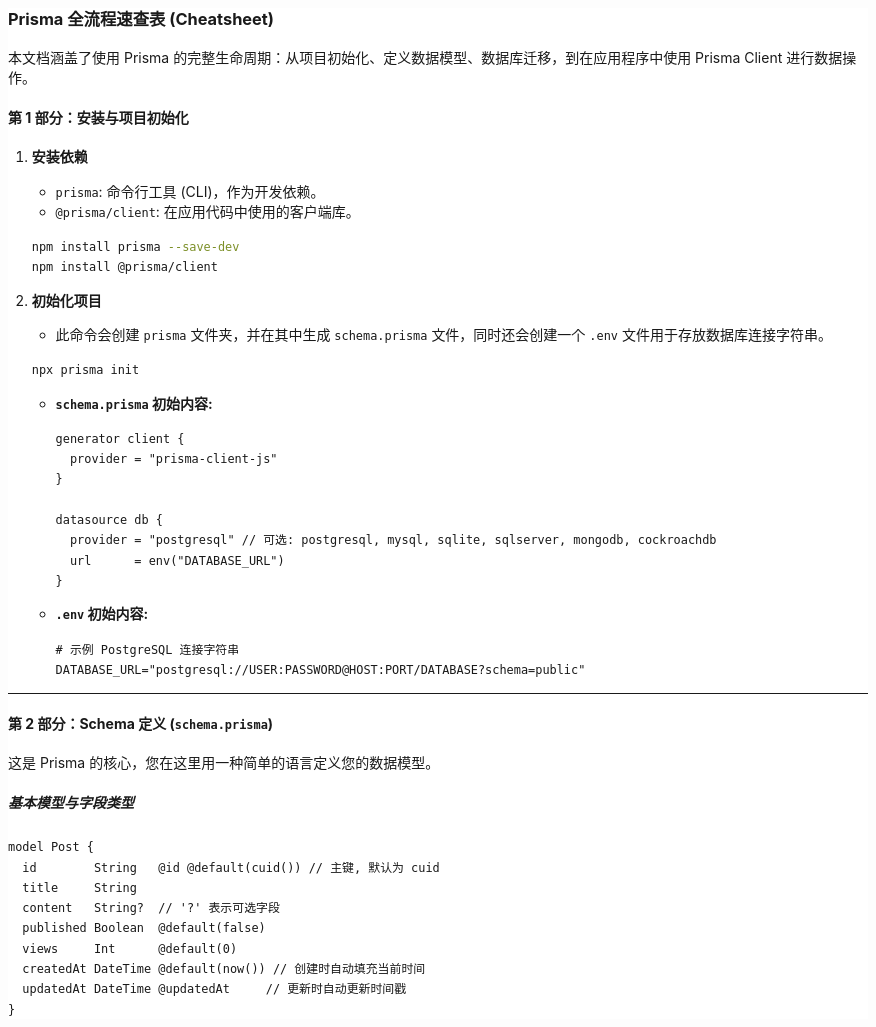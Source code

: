 ### Prisma 全流程速查表 (Cheatsheet)

本文档涵盖了使用 Prisma 的完整生命周期：从项目初始化、定义数据模型、数据库迁移，到在应用程序中使用 Prisma Client 进行数据操作。

#### **第 1 部分：安装与项目初始化**

1. **安装依赖**
    * `prisma`: 命令行工具 (CLI)，作为开发依赖。
    * `@prisma/client`: 在应用代码中使用的客户端库。

    ```bash
    npm install prisma --save-dev
    npm install @prisma/client
    ```

2. **初始化项目**

    * 此命令会创建 `prisma` 文件夹，并在其中生成 `schema.prisma` 文件，同时还会创建一个 `.env` 文件用于存放数据库连接字符串。

    ```bash
    npx prisma init
    ```

    * **`schema.prisma` 初始内容:**

        ```prisma
        generator client {
          provider = "prisma-client-js"
        }
    
        datasource db {
          provider = "postgresql" // 可选: postgresql, mysql, sqlite, sqlserver, mongodb, cockroachdb
          url      = env("DATABASE_URL")
        }
        ```

    * **`.env` 初始内容:**

        ```env
        # 示例 PostgreSQL 连接字符串
        DATABASE_URL="postgresql://USER:PASSWORD@HOST:PORT/DATABASE?schema=public"
        ```

---

#### **第 2 部分：Schema 定义 (`schema.prisma`)**

这是 Prisma 的核心，您在这里用一种简单的语言定义您的数据模型。

##### **基本模型与字段类型**

```prisma
model Post {
  id        String   @id @default(cuid()) // 主键, 默认为 cuid
  title     String
  content   String?  // '?' 表示可选字段
  published Boolean  @default(false)
  views     Int      @default(0)
  createdAt DateTime @default(now()) // 创建时自动填充当前时间
  updatedAt DateTime @updatedAt     // 更新时自动更新时间戳
}
```
